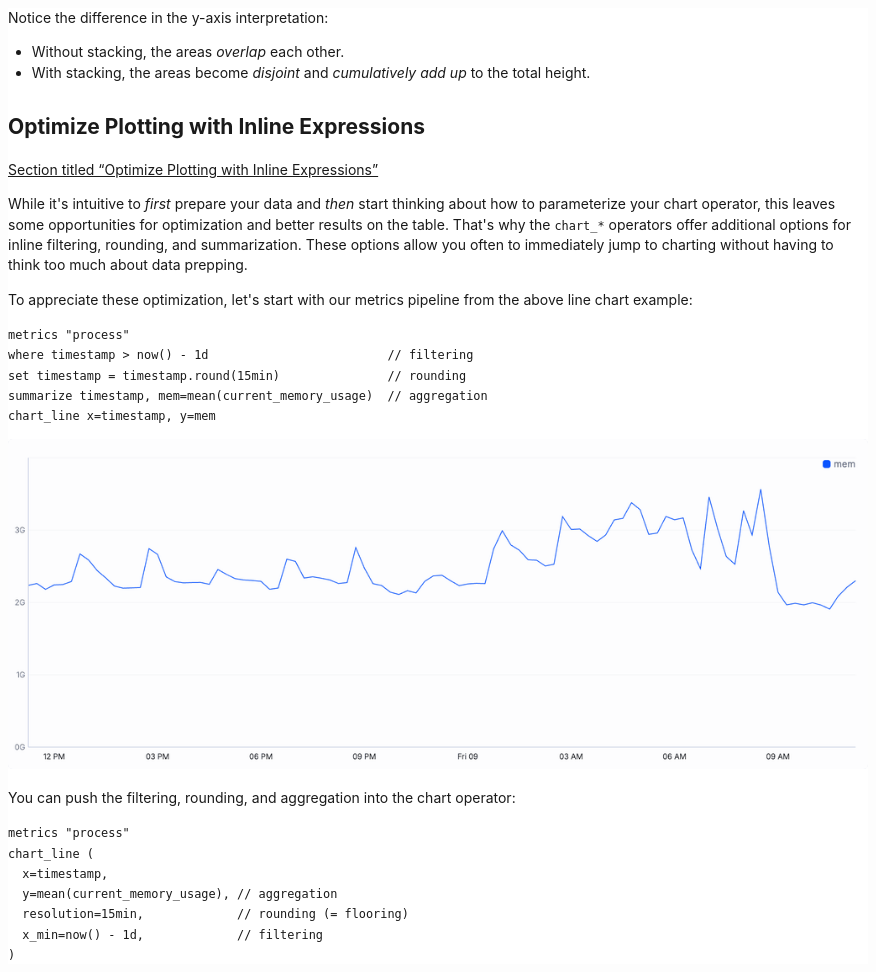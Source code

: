 Notice the difference in the y-axis interpretation:

* Without stacking, the areas *overlap* each other.
* With stacking, the areas become *disjoint* and *cumulatively add up* to the total height.

## Optimize Plotting with Inline Expressions

[Section titled “Optimize Plotting with Inline Expressions”](#optimize-plotting-with-inline-expressions)

While it's intuitive to *first* prepare your data and *then* start thinking about how to parameterize your chart operator, this leaves some opportunities for optimization and better results on the table. That's why the `chart_*` operators offer additional options for inline filtering, rounding, and summarization. These options allow you often to immediately jump to charting without having to think too much about data prepping.

To appreciate these optimization, let's start with our metrics pipeline from the above line chart example:

```tql
metrics "process"
where timestamp > now() - 1d                         // filtering
set timestamp = timestamp.round(15min)               // rounding
summarize timestamp, mem=mean(current_memory_usage)  // aggregation
chart_line x=timestamp, y=mem
```

![Line chart with summarize](/_astro/chart-line-summarize.C-kldtdX_Z1tWhKG.webp)

You can push the filtering, rounding, and aggregation into the chart operator:

```tql
metrics "process"
chart_line (
  x=timestamp,
  y=mean(current_memory_usage), // aggregation
  resolution=15min,             // rounding (= flooring)
  x_min=now() - 1d,             // filtering
)
```
